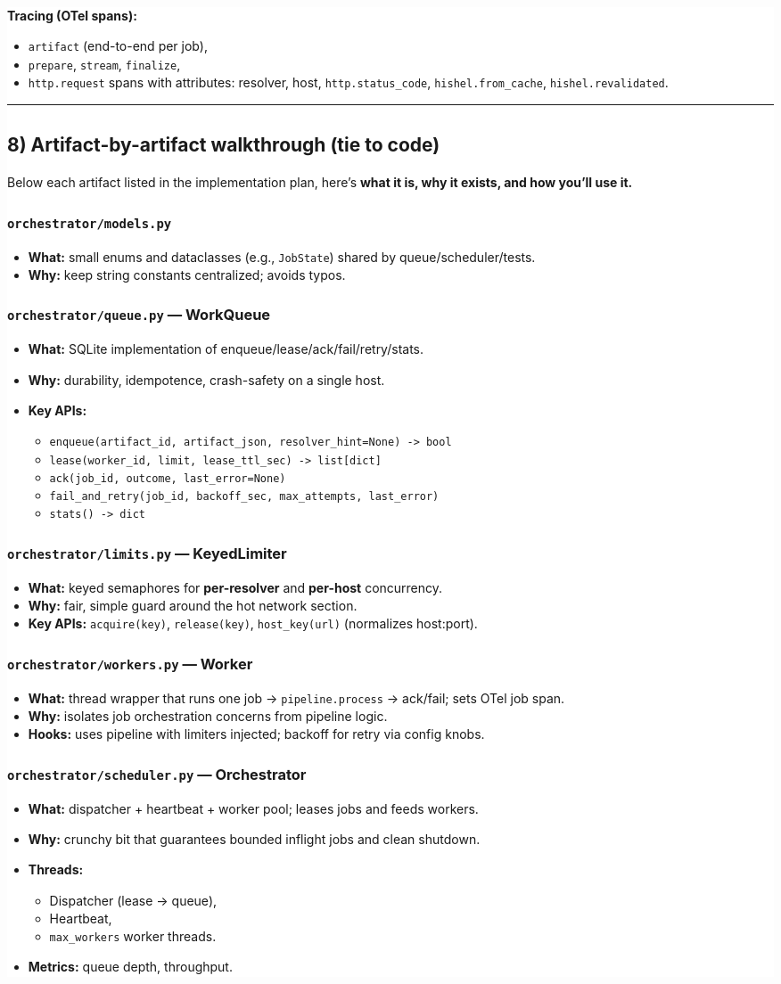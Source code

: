 **Tracing (OTel spans):**

* `artifact` (end-to-end per job),
* `prepare`, `stream`, `finalize`,
* `http.request` spans with attributes: resolver, host, `http.status_code`, `hishel.from_cache`, `hishel.revalidated`.

---

## 8) Artifact-by-artifact walkthrough (tie to code)

Below each artifact listed in the implementation plan, here’s **what it is, why it exists, and how you’ll use it.**

### `orchestrator/models.py`

* **What:** small enums and dataclasses (e.g., `JobState`) shared by queue/scheduler/tests.
* **Why:** keep string constants centralized; avoids typos.

### `orchestrator/queue.py` — **WorkQueue**

* **What:** SQLite implementation of enqueue/lease/ack/fail/retry/stats.
* **Why:** durability, idempotence, crash-safety on a single host.
* **Key APIs:**

  * `enqueue(artifact_id, artifact_json, resolver_hint=None) -> bool`
  * `lease(worker_id, limit, lease_ttl_sec) -> list[dict]`
  * `ack(job_id, outcome, last_error=None)`
  * `fail_and_retry(job_id, backoff_sec, max_attempts, last_error)`
  * `stats() -> dict`

### `orchestrator/limits.py` — **KeyedLimiter**

* **What:** keyed semaphores for **per-resolver** and **per-host** concurrency.
* **Why:** fair, simple guard around the hot network section.
* **Key APIs:** `acquire(key)`, `release(key)`, `host_key(url)` (normalizes host:port).

### `orchestrator/workers.py` — **Worker**

* **What:** thread wrapper that runs one job → `pipeline.process` → ack/fail; sets OTel job span.
* **Why:** isolates job orchestration concerns from pipeline logic.
* **Hooks:** uses pipeline with limiters injected; backoff for retry via config knobs.

### `orchestrator/scheduler.py` — **Orchestrator**

* **What:** dispatcher + heartbeat + worker pool; leases jobs and feeds workers.
* **Why:** crunchy bit that guarantees bounded inflight jobs and clean shutdown.
* **Threads:**

  * Dispatcher (lease → queue),
  * Heartbeat,
  * `max_workers` worker threads.
* **Metrics:** queue depth, throughput.
